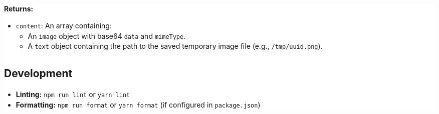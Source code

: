 **Returns:**

*   `content`: An array containing:
    *   An `image` object with base64 `data` and `mimeType`.
    *   A `text` object containing the path to the saved temporary image file (e.g., `/tmp/uuid.png`).

## Development

*   **Linting:** `npm run lint` or `yarn lint`
*   **Formatting:** `npm run format` or `yarn format` (if configured in `package.json`) 